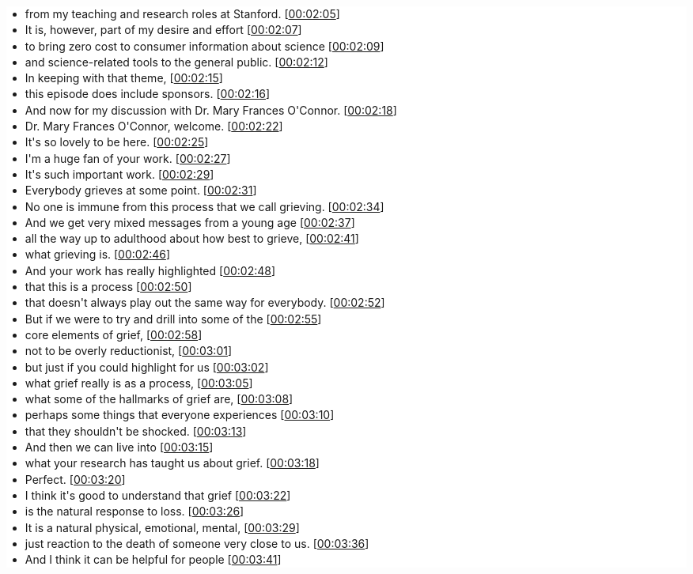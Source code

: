 *  from my teaching and research roles at Stanford. [[00:02:05](https://www.youtube.com/watch?v=inUkNZe5H3k&t=125.66000000000001s)]
*  It is, however, part of my desire and effort [[00:02:07](https://www.youtube.com/watch?v=inUkNZe5H3k&t=127.9s)]
*  to bring zero cost to consumer information about science [[00:02:09](https://www.youtube.com/watch?v=inUkNZe5H3k&t=129.9s)]
*  and science-related tools to the general public. [[00:02:12](https://www.youtube.com/watch?v=inUkNZe5H3k&t=132.5s)]
*  In keeping with that theme, [[00:02:15](https://www.youtube.com/watch?v=inUkNZe5H3k&t=135.14000000000001s)]
*  this episode does include sponsors. [[00:02:16](https://www.youtube.com/watch?v=inUkNZe5H3k&t=136.46s)]
*  And now for my discussion with Dr. Mary Frances O'Connor. [[00:02:18](https://www.youtube.com/watch?v=inUkNZe5H3k&t=138.74s)]
*  Dr. Mary Frances O'Connor, welcome. [[00:02:22](https://www.youtube.com/watch?v=inUkNZe5H3k&t=142.26s)]
*  It's so lovely to be here. [[00:02:25](https://www.youtube.com/watch?v=inUkNZe5H3k&t=145.12s)]
*  I'm a huge fan of your work. [[00:02:27](https://www.youtube.com/watch?v=inUkNZe5H3k&t=147.24s)]
*  It's such important work. [[00:02:29](https://www.youtube.com/watch?v=inUkNZe5H3k&t=149.32s)]
*  Everybody grieves at some point. [[00:02:31](https://www.youtube.com/watch?v=inUkNZe5H3k&t=151.48000000000002s)]
*  No one is immune from this process that we call grieving. [[00:02:34](https://www.youtube.com/watch?v=inUkNZe5H3k&t=154.36s)]
*  And we get very mixed messages from a young age [[00:02:37](https://www.youtube.com/watch?v=inUkNZe5H3k&t=157.68s)]
*  all the way up to adulthood about how best to grieve, [[00:02:41](https://www.youtube.com/watch?v=inUkNZe5H3k&t=161.6s)]
*  what grieving is. [[00:02:46](https://www.youtube.com/watch?v=inUkNZe5H3k&t=166.56s)]
*  And your work has really highlighted [[00:02:48](https://www.youtube.com/watch?v=inUkNZe5H3k&t=168.3s)]
*  that this is a process [[00:02:50](https://www.youtube.com/watch?v=inUkNZe5H3k&t=170.68s)]
*  that doesn't always play out the same way for everybody. [[00:02:52](https://www.youtube.com/watch?v=inUkNZe5H3k&t=172.52s)]
*  But if we were to try and drill into some of the [[00:02:55](https://www.youtube.com/watch?v=inUkNZe5H3k&t=175.48000000000002s)]
*  core elements of grief, [[00:02:58](https://www.youtube.com/watch?v=inUkNZe5H3k&t=178.76000000000002s)]
*  not to be overly reductionist, [[00:03:01](https://www.youtube.com/watch?v=inUkNZe5H3k&t=181.24s)]
*  but just if you could highlight for us [[00:03:02](https://www.youtube.com/watch?v=inUkNZe5H3k&t=182.60000000000002s)]
*  what grief really is as a process, [[00:03:05](https://www.youtube.com/watch?v=inUkNZe5H3k&t=185.96s)]
*  what some of the hallmarks of grief are, [[00:03:08](https://www.youtube.com/watch?v=inUkNZe5H3k&t=188.08s)]
*  perhaps some things that everyone experiences [[00:03:10](https://www.youtube.com/watch?v=inUkNZe5H3k&t=190.52s)]
*  that they shouldn't be shocked. [[00:03:13](https://www.youtube.com/watch?v=inUkNZe5H3k&t=193.12s)]
*  And then we can live into [[00:03:15](https://www.youtube.com/watch?v=inUkNZe5H3k&t=195.52s)]
*  what your research has taught us about grief. [[00:03:18](https://www.youtube.com/watch?v=inUkNZe5H3k&t=198.20000000000002s)]
*  Perfect. [[00:03:20](https://www.youtube.com/watch?v=inUkNZe5H3k&t=200.56s)]
*  I think it's good to understand that grief [[00:03:22](https://www.youtube.com/watch?v=inUkNZe5H3k&t=202.68s)]
*  is the natural response to loss. [[00:03:26](https://www.youtube.com/watch?v=inUkNZe5H3k&t=206.20000000000002s)]
*  It is a natural physical, emotional, mental, [[00:03:29](https://www.youtube.com/watch?v=inUkNZe5H3k&t=209.96s)]
*  just reaction to the death of someone very close to us. [[00:03:36](https://www.youtube.com/watch?v=inUkNZe5H3k&t=216.60000000000002s)]
*  And I think it can be helpful for people [[00:03:41](https://www.youtube.com/watch?v=inUkNZe5H3k&t=221.8s)]